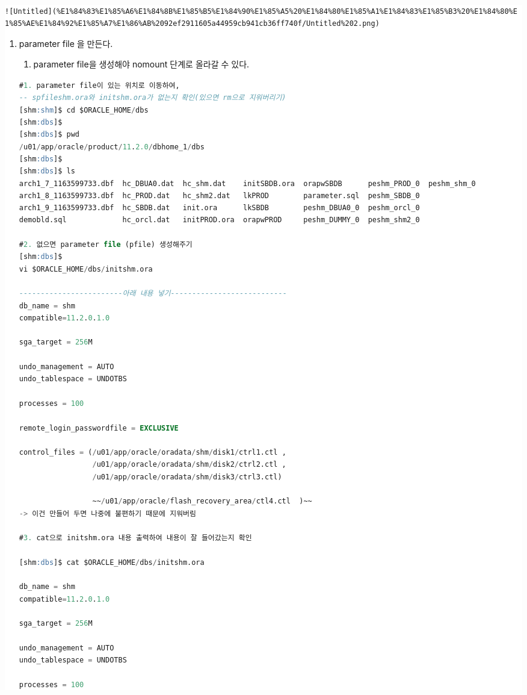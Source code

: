     ![Untitled](%E1%84%83%E1%85%A6%E1%84%8B%E1%85%B5%E1%84%90%E1%85%A5%20%E1%84%80%E1%85%A1%E1%84%83%E1%85%B3%20%E1%84%80%E1%85%AE%E1%84%92%E1%85%A7%E1%86%AB%2092ef2911605a44959cb941cb36ff740f/Untitled%202.png)
    

1. parameter file 을 만든다.
    1. parameter file을 생성해야 nomount 단계로 올라갈 수 있다. 
    
    ```sql
    #1. parameter file이 있는 위치로 이동하여, 
    -- spfileshm.ora와 initshm.ora가 없는지 확인(있으면 rm으로 지워버리기)
    [shm:shm]$ cd $ORACLE_HOME/dbs
    [shm:dbs]$
    [shm:dbs]$ pwd
    /u01/app/oracle/product/11.2.0/dbhome_1/dbs
    [shm:dbs]$
    [shm:dbs]$ ls
    arch1_7_1163599733.dbf  hc_DBUA0.dat  hc_shm.dat    initSBDB.ora  orapwSBDB      peshm_PROD_0  peshm_shm_0
    arch1_8_1163599733.dbf  hc_PROD.dat   hc_shm2.dat   lkPROD        parameter.sql  peshm_SBDB_0
    arch1_9_1163599733.dbf  hc_SBDB.dat   init.ora      lkSBDB        peshm_DBUA0_0  peshm_orcl_0
    demobld.sql             hc_orcl.dat   initPROD.ora  orapwPROD     peshm_DUMMY_0  peshm_shm2_0
    
    #2. 없으면 parameter file (pfile) 생성해주기
    [shm:dbs]$ 
    vi $ORACLE_HOME/dbs/initshm.ora
    
    ------------------------아래 내용 넣기---------------------------
    db_name = shm
    compatible=11.2.0.1.0
    
    sga_target = 256M
    
    undo_management = AUTO
    undo_tablespace = UNDOTBS
    
    processes = 100
    
    remote_login_passwordfile = EXCLUSIVE
     
    control_files = (/u01/app/oracle/oradata/shm/disk1/ctrl1.ctl ,
                     /u01/app/oracle/oradata/shm/disk2/ctrl2.ctl ,
                     /u01/app/oracle/oradata/shm/disk3/ctrl3.ctl)
                     
                     ~~/u01/app/oracle/flash_recovery_area/ctl4.ctl  )~~
    -> 이건 만들어 두면 나중에 불편하기 때문에 지워버림
    
    #3. cat으로 initshm.ora 내용 출력하여 내용이 잘 들어갔는지 확인
    
    [shm:dbs]$ cat $ORACLE_HOME/dbs/initshm.ora
    
    db_name = shm
    compatible=11.2.0.1.0
    
    sga_target = 256M
    
    undo_management = AUTO
    undo_tablespace = UNDOTBS
    
    processes = 100
    